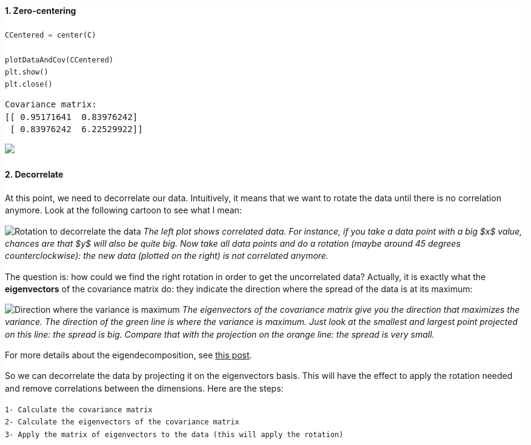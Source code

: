 #### 1. Zero-centering


  


```python
CCentered = center(C)

plotDataAndCov(CCentered)
plt.show()
plt.close()
```


<pre class='output'>
Covariance matrix:
[[ 0.95171641  0.83976242]
 [ 0.83976242  6.22529922]]
</pre>




<img src="../../assets/images/Preprocessing-for-deep-learning/Preprocessing-for-deep-learning_45_1.png">




  
#### 2. Decorrelate

At this point, we need to decorrelate our data. Intuitively, it means that we want to rotate the data until there is no correlation anymore. Look at the following cartoon to see what I mean:

<img src="../../assets/images/Preprocessing-for-deep-learning/rotation.png" width="500" alt="Rotation to decorrelate the data" title="The rotation can decorrelate the data.">
<em>The left plot shows correlated data. For instance, if you take a data point with a big $x$ value, chances are that $y$ will also be quite big. Now take all data points and do a rotation (maybe around 45 degrees counterclockwise): the new data (plotted on the right) is not correlated anymore.</em>

The question is: how could we find the right rotation in order to get the uncorrelated data? Actually, it is exactly what the **eigenvectors** of the covariance matrix do: they indicate the direction where the spread of the data is at its maximum:

<img src="../../assets/images/Preprocessing-for-deep-learning/maxVar.png" width="300" alt="Direction where the variance is maximum" title="There is one direction where the variance is maximum.">
<em>The eigenvectors of the covariance matrix give you the direction that maximizes the variance. The direction of the green line is where the variance is maximum. Just look at the smallest and largest point projected on this line: the spread is big. Compare that with the projection on the orange line: the spread is very small.</em>

For more details about the eigendecomposition, see [this post](https://hadrienj.github.io/posts/Deep-Learning-Book-Series-2.7-Eigendecomposition/).

So we can decorrelate the data by projecting it on the eigenvectors basis. This will have the effect to apply the rotation needed and remove correlations between the dimensions. Here are the steps:

    1- Calculate the covariance matrix
    2- Calculate the eigenvectors of the covariance matrix
    3- Apply the matrix of eigenvectors to the data (this will apply the rotation)
    